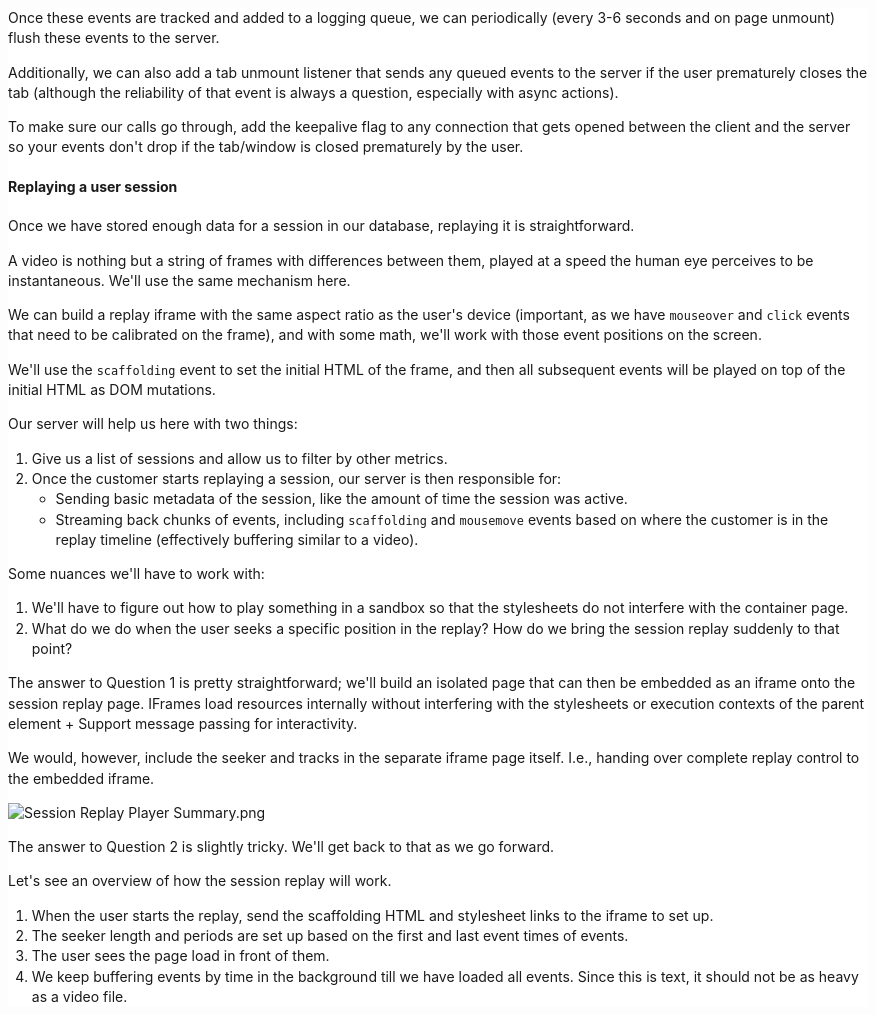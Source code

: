 Once these events are tracked and added to a logging queue, we can periodically (every 3-6 seconds and on page unmount) flush these events to the server.

Additionally, we can also add a tab unmount listener that sends any queued events to the server if the user prematurely closes the tab (although the reliability of that event is always a question, especially with async actions).

To make sure our calls go through, add the keepalive flag to any connection that gets opened between the client and the server so your events don't drop if the tab/window is closed prematurely by the user.

#### Replaying a user session

Once we have stored enough data for a session in our database, replaying it is straightforward.

A video is nothing but a string of frames with differences between them, played at a speed the human eye perceives to be instantaneous. We'll use the same mechanism here.

We can build a replay iframe with the same aspect ratio as the user's device (important, as we have `mouseover` and `click` events that need to be calibrated on the frame), and with some math, we'll work with those event positions on the screen.

We'll use the `scaffolding` event to set the initial HTML of the frame, and then all subsequent events will be played on top of the initial HTML as DOM mutations.

Our server will help us here with two things:
1. Give us a list of sessions and allow us to filter by other metrics.
2. Once the customer starts replaying a session, our server is then responsible for:
    - Sending basic metadata of the session, like the amount of time the session was active.
    - Streaming back chunks of events, including `scaffolding` and `mousemove` events based on where the customer is in the replay timeline (effectively buffering similar to a video).

Some nuances we'll have to work with:
1. We'll have to figure out how to play something in a sandbox so that the stylesheets do not interfere with the container page.
2. What do we do when the user seeks a specific position in the replay? How do we bring the session replay suddenly to that point?

The answer to Question 1 is pretty straightforward; we'll build an isolated page that can then be embedded as an iframe onto the session replay page. IFrames load resources internally without interfering with the stylesheets or execution contexts of the parent element + Support message passing for interactivity.

We would, however, include the seeker and tracks in the separate iframe page itself. I.e., handing over complete replay control to the embedded iframe.

![Session Replay Player Summary.png](https://firebasestorage.googleapis.com/v0/b/devesh-blog-3fbfc.appspot.com/o/postimages%2Fbuilding-a-user-session-replay-tool%2Fsecondaryimages%2FSession%20Replay%20Player%20Summary1742542869410.png?alt=media&token=43ee328b-6b22-4577-969d-8c216b6aa7cf)

The answer to Question 2 is slightly tricky. We'll get back to that as we go forward.

Let's see an overview of how the session replay will work.
1. When the user starts the replay, send the scaffolding HTML and stylesheet links to the iframe to set up.
2. The seeker length and periods are set up based on the first and last event times of events.
3. The user sees the page load in front of them.
4. We keep buffering events by time in the background till we have loaded all events. Since this is text, it should not be as heavy as a video file.
